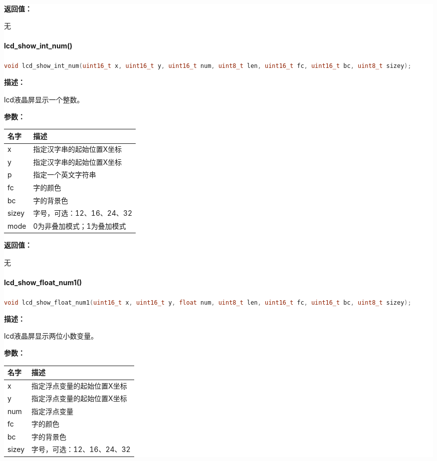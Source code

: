 **返回值：**

无

#### lcd_show_int_num()

```c
void lcd_show_int_num(uint16_t x, uint16_t y, uint16_t num, uint8_t len, uint16_t fc, uint16_t bc, uint8_t sizey);
```

**描述：**

lcd液晶屏显示一个整数。

**参数：**

| 名字  | 描述                       |
| :---- | :------------------------- |
| x     | 指定汉字串的起始位置X坐标  |
| y     | 指定汉字串的起始位置X坐标  |
| p     | 指定一个英文字符串         |
| fc    | 字的颜色                   |
| bc    | 字的背景色                 |
| sizey | 字号，可选：12、16、24、32 |
| mode  | 0为非叠加模式；1为叠加模式 |

**返回值：**

无

#### lcd_show_float_num1()

```c
void lcd_show_float_num1(uint16_t x, uint16_t y, float num, uint8_t len, uint16_t fc, uint16_t bc, uint8_t sizey);
```

**描述：**

lcd液晶屏显示两位小数变量。

**参数：**

| 名字  | 描述                        |
| :---- | :-------------------------- |
| x     | 指定浮点变量的起始位置X坐标 |
| y     | 指定浮点变量的起始位置X坐标 |
| num   | 指定浮点变量                |
| fc    | 字的颜色                    |
| bc    | 字的背景色                  |
| sizey | 字号，可选：12、16、24、32  |
